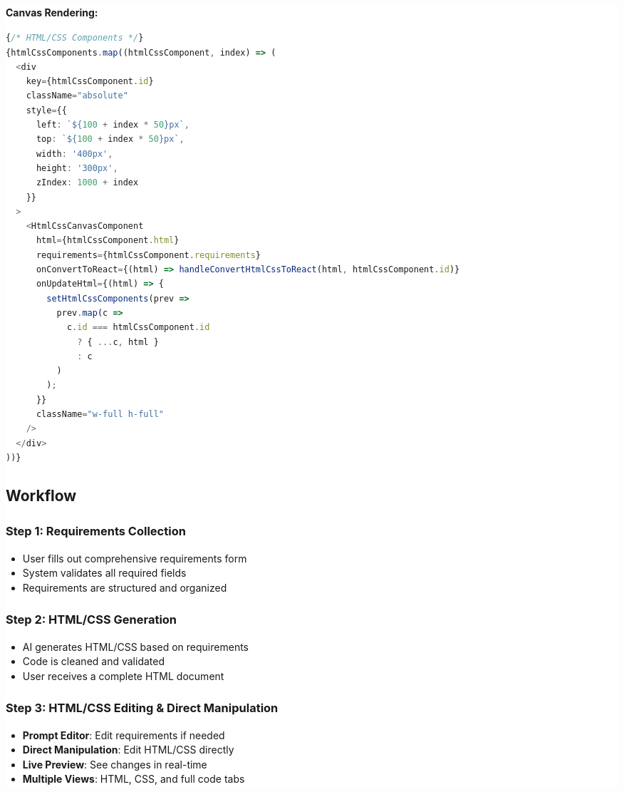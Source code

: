**Canvas Rendering:**
```typescript
{/* HTML/CSS Components */}
{htmlCssComponents.map((htmlCssComponent, index) => (
  <div
    key={htmlCssComponent.id}
    className="absolute"
    style={{
      left: `${100 + index * 50}px`,
      top: `${100 + index * 50}px`,
      width: '400px',
      height: '300px',
      zIndex: 1000 + index
    }}
  >
    <HtmlCssCanvasComponent
      html={htmlCssComponent.html}
      requirements={htmlCssComponent.requirements}
      onConvertToReact={(html) => handleConvertHtmlCssToReact(html, htmlCssComponent.id)}
      onUpdateHtml={(html) => {
        setHtmlCssComponents(prev => 
          prev.map(c => 
            c.id === htmlCssComponent.id 
              ? { ...c, html } 
              : c
          )
        );
      }}
      className="w-full h-full"
    />
  </div>
))}
```

## Workflow

### Step 1: Requirements Collection
- User fills out comprehensive requirements form
- System validates all required fields
- Requirements are structured and organized

### Step 2: HTML/CSS Generation
- AI generates HTML/CSS based on requirements
- Code is cleaned and validated
- User receives a complete HTML document

### Step 3: HTML/CSS Editing & Direct Manipulation
- **Prompt Editor**: Edit requirements if needed
- **Direct Manipulation**: Edit HTML/CSS directly
- **Live Preview**: See changes in real-time
- **Multiple Views**: HTML, CSS, and full code tabs
